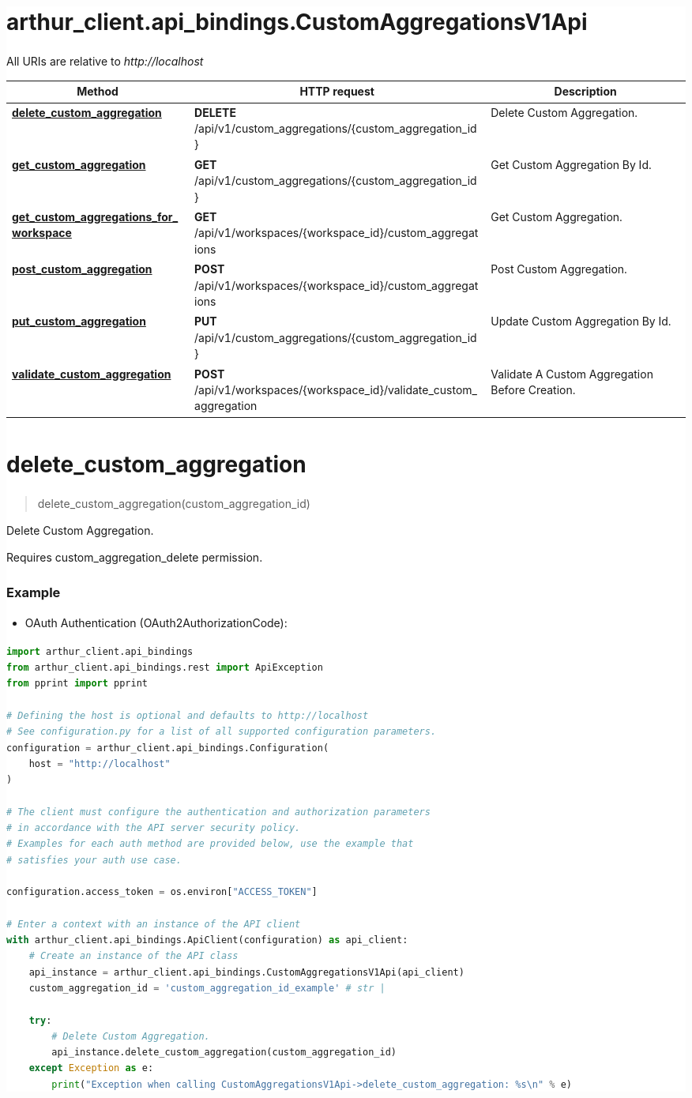 # arthur_client.api_bindings.CustomAggregationsV1Api

All URIs are relative to *http://localhost*

Method | HTTP request | Description
------------- | ------------- | -------------
[**delete_custom_aggregation**](CustomAggregationsV1Api.md#delete_custom_aggregation) | **DELETE** /api/v1/custom_aggregations/{custom_aggregation_id} | Delete Custom Aggregation.
[**get_custom_aggregation**](CustomAggregationsV1Api.md#get_custom_aggregation) | **GET** /api/v1/custom_aggregations/{custom_aggregation_id} | Get Custom Aggregation By Id.
[**get_custom_aggregations_for_workspace**](CustomAggregationsV1Api.md#get_custom_aggregations_for_workspace) | **GET** /api/v1/workspaces/{workspace_id}/custom_aggregations | Get Custom Aggregation.
[**post_custom_aggregation**](CustomAggregationsV1Api.md#post_custom_aggregation) | **POST** /api/v1/workspaces/{workspace_id}/custom_aggregations | Post Custom Aggregation.
[**put_custom_aggregation**](CustomAggregationsV1Api.md#put_custom_aggregation) | **PUT** /api/v1/custom_aggregations/{custom_aggregation_id} | Update Custom Aggregation By Id.
[**validate_custom_aggregation**](CustomAggregationsV1Api.md#validate_custom_aggregation) | **POST** /api/v1/workspaces/{workspace_id}/validate_custom_aggregation | Validate A Custom Aggregation Before Creation.


# **delete_custom_aggregation**
> delete_custom_aggregation(custom_aggregation_id)

Delete Custom Aggregation.

Requires custom_aggregation_delete permission.

### Example

* OAuth Authentication (OAuth2AuthorizationCode):

```python
import arthur_client.api_bindings
from arthur_client.api_bindings.rest import ApiException
from pprint import pprint

# Defining the host is optional and defaults to http://localhost
# See configuration.py for a list of all supported configuration parameters.
configuration = arthur_client.api_bindings.Configuration(
    host = "http://localhost"
)

# The client must configure the authentication and authorization parameters
# in accordance with the API server security policy.
# Examples for each auth method are provided below, use the example that
# satisfies your auth use case.

configuration.access_token = os.environ["ACCESS_TOKEN"]

# Enter a context with an instance of the API client
with arthur_client.api_bindings.ApiClient(configuration) as api_client:
    # Create an instance of the API class
    api_instance = arthur_client.api_bindings.CustomAggregationsV1Api(api_client)
    custom_aggregation_id = 'custom_aggregation_id_example' # str | 

    try:
        # Delete Custom Aggregation.
        api_instance.delete_custom_aggregation(custom_aggregation_id)
    except Exception as e:
        print("Exception when calling CustomAggregationsV1Api->delete_custom_aggregation: %s\n" % e)
```
